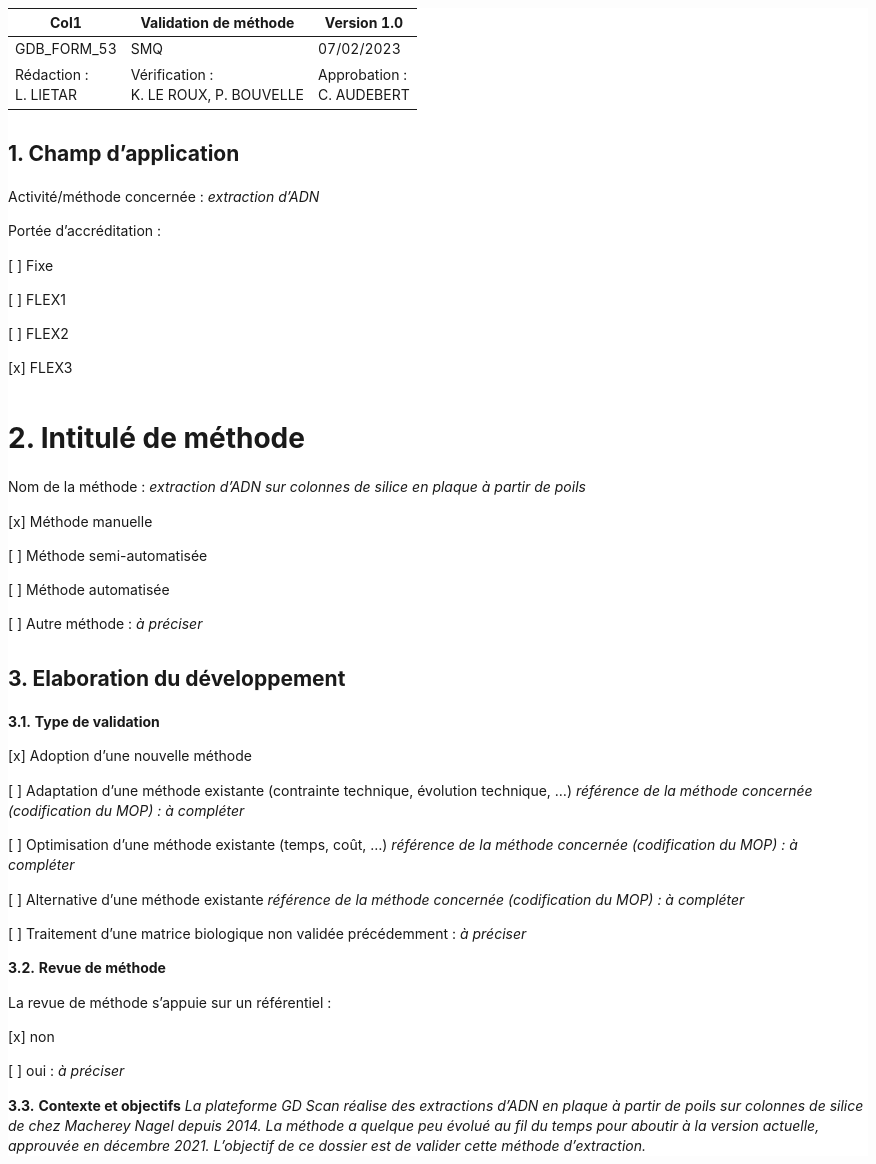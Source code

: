 |Col1|Validation de méthode|Version 1.0|
|---|---|---|
|GDB_FORM_53|SMQ|07/02/2023|
|Rédaction :<br>L. LIETAR|Vérification :<br>K. LE ROUX, P. BOUVELLE|Approbation :<br>C. AUDEBERT|

## **1. Champ d’application**

Activité/méthode concernée : _extraction d’ADN_

Portée d’accréditation :

[ ] Fixe

[ ] FLEX1

[ ] FLEX2

[x] FLEX3
# **2. Intitulé de méthode**

Nom de la méthode : _extraction d’ADN sur colonnes de silice en plaque à partir de poils_

[x] Méthode manuelle

[ ] Méthode semi-automatisée

[ ] Méthode automatisée

[ ] Autre méthode : _à préciser_
## **3. Elaboration du développement**

**3.1.** **Type de validation**

[x] Adoption d’une nouvelle méthode

[ ] Adaptation d’une méthode existante (contrainte technique, évolution technique, …)
_référence de la méthode concernée (codification du MOP) : à compléter_

[ ] Optimisation d’une méthode existante (temps, coût, …)
_référence de la méthode concernée (codification du MOP) : à compléter_

[ ] Alternative d’une méthode existante
_référence de la méthode concernée (codification du MOP) : à compléter_

[ ] Traitement d’une matrice biologique non validée précédemment : _à préciser_

**3.2.** **Revue de méthode**

La revue de méthode s’appuie sur un référentiel :

[x] non

[ ] oui : _à préciser_

**3.3.** **Contexte et objectifs**
_La plateforme GD Scan réalise des extractions d’ADN en plaque à partir de poils sur_
_colonnes de silice de chez Macherey Nagel depuis 2014. La méthode a quelque peu évolué_
_au fil du temps pour aboutir à la version actuelle, approuvée en décembre 2021._
_L’objectif de ce dossier est de valider cette méthode d’extraction._

